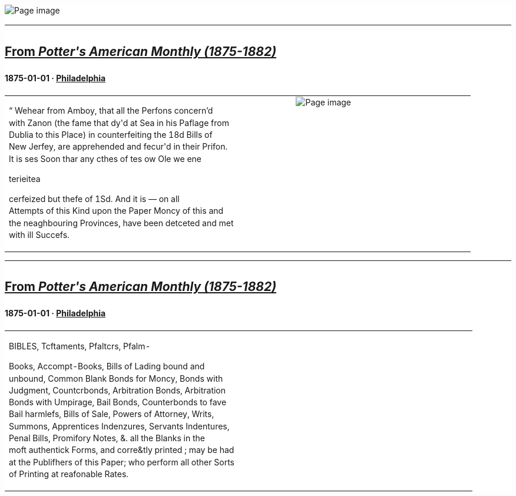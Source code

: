 <img alt="Page image" src="https://iiif.archive.org/iiif/sim_potters-american-monthly_1875-01_4_37&#0036;7/pct:52.322835,9.490127,38.661417,18.567639/600,/0/default.jpg"/>
</td>
</tr></table>

---

## [From _Potter's American Monthly (1875-1882)_](https://archive.org/details/sim_potters-american-monthly_1875-01_4_37/page/n10/mode/1up?view=theater)

#### 1875-01-01 &middot; [Philadelphia](http://dbpedia.org/resource/Philadelphia)

<table style="width: 100%;"><tr><td style="width: 50%">

  
“ Wehear from Amboy, that all the Perfons concern’d  
with Zanon (the fame that dy&#x27;d at Sea in his Paflage from  
Dublia to this Place) in counterfeiting the 18d Bills of  
New Jerfey, are apprehended and fecur&#x27;d in their Prifon.  
It is ses Soon thar any cthes of tes ow Ole we ene  
  
terieitea  
  
  
  
cerfeized but thefe of 1Sd. And it is — on all  
Attempts of this Kind upon the Paper Moncy of this and  
the neaghbouring Provinces, have been detceted and met  
with ill Succefs.
</td><td style="width: 50%; max-height: 75%; margin: auto; display: block;">
<img alt="Page image" src="https://iiif.archive.org/iiif/sim_potters-american-monthly_1875-01_4_37&#0036;10/pct:49.921875,87.647406,33.007812,6.367925/600,/0/default.jpg"/>
</td>
</tr></table>

---

## [From _Potter's American Monthly (1875-1882)_](https://archive.org/details/sim_potters-american-monthly_1875-01_4_37/page/n11/mode/1up?view=theater)

#### 1875-01-01 &middot; [Philadelphia](http://dbpedia.org/resource/Philadelphia)

<table style="width: 100%;"><tr><td style="width: 50%">

  
  
BIBLES, Tcftaments, Pfaltcrs, Pfalm-  
  
Books, Accompt-Books, Bills of Lading bound and  
unbound, Common Blank Bonds for Moncy, Bonds with  
Judgment, Countcrbonds, Arbitration Bonds, Arbitration  
Bonds with Umpirage, Bail Bonds, Counterbonds to fave  
Bail harmlefs, Bills of Sale, Powers of Attorney, Writs,  
Summons, Apprentices Indenzures, Servants Indentures,  
Penal Bills, Promifory Notes, &amp;. all the Blanks in the  
moft authentick Forms, and corre&amp;tly printed ; may be had  
at the Publifhers of this Paper; who perform all other Sorts  
of Printing at reafonable Rates.  
  